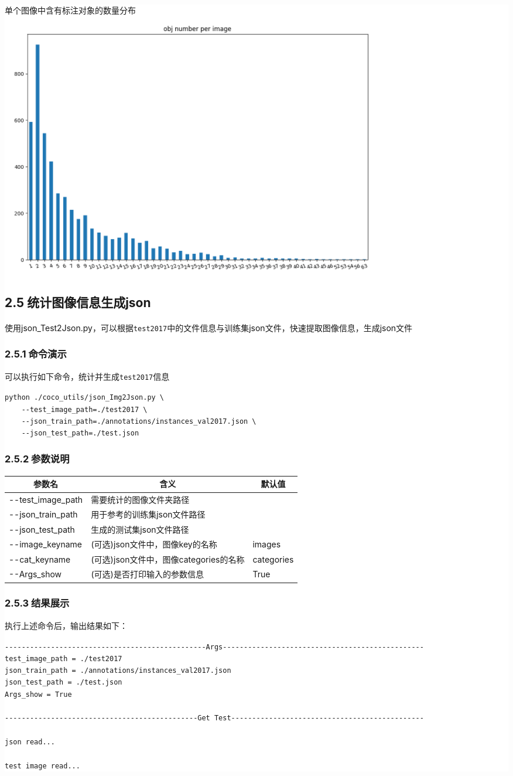 单个图像中含有标注对象的数量分布

![image.png](./assets/1650026559309-image.png)

## 2.5 统计图像信息生成json

使用json_Test2Json.py，可以根据`test2017`中的文件信息与训练集json文件，快速提取图像信息，生成json文件

### 2.5.1 命令演示

可以执行如下命令，统计并生成`test2017`信息

```
python ./coco_utils/json_Img2Json.py \
    --test_image_path=./test2017 \
    --json_train_path=./annotations/instances_val2017.json \
    --json_test_path=./test.json
```

### 2.5.2 参数说明


| 参数名            | 含义                                   | 默认值     |
| ------------------- | ---------------------------------------- | ------------ |
| --test_image_path | 需要统计的图像文件夹路径               |            |
| --json_train_path | 用于参考的训练集json文件路径           |            |
| --json_test_path  | 生成的测试集json文件路径               |            |
| --image_keyname   | (可选)json文件中，图像key的名称        | images     |
| --cat_keyname     | (可选)json文件中，图像categories的名称 | categories |
| --Args_show       | (可选)是否打印输入的参数信息           | True       |

### 2.5.3 结果展示

执行上述命令后，输出结果如下：

```
------------------------------------------------Args------------------------------------------------
test_image_path = ./test2017
json_train_path = ./annotations/instances_val2017.json
json_test_path = ./test.json
Args_show = True

----------------------------------------------Get Test----------------------------------------------

json read...

test image read...
```